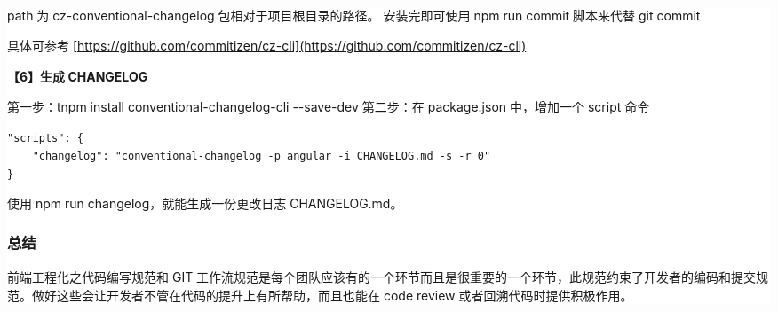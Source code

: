 path 为 cz-conventional-changelog 包相对于项目根目录的路径。 安装完即可使用 npm run commit 脚本来代替 git commit

具体可参考 [https://github.com/commitizen/cz-cli](https://github.com/commitizen/cz-cli)

**【6】生成 CHANGELOG**

第一步：tnpm install conventional-changelog-cli --save-dev 第二步：在 package.json 中，增加一个 script 命令

```
"scripts": {
    "changelog": "conventional-changelog -p angular -i CHANGELOG.md -s -r 0"
}

```

使用 npm run changelog，就能生成一份更改日志 CHANGELOG.md。

### [](#%E6%80%BB%E7%BB%93)总结

前端工程化之代码编写规范和 GIT 工作流规范是每个团队应该有的一个环节而且是很重要的一个环节，此规范约束了开发者的编码和提交规范。做好这些会让开发者不管在代码的提升上有所帮助，而且也能在 code review 或者回溯代码时提供积极作用。
